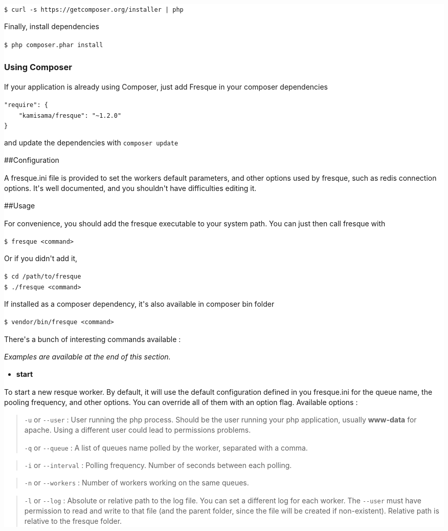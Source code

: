 	$ curl -s https://getcomposer.org/installer | php

Finally, install dependencies

	$ php composer.phar install

### Using Composer

If your application is already using Composer, just add Fresque in your composer dependencies

    "require": {
        "kamisama/fresque": "~1.2.0"
    }

and update the dependencies with `composer update`

##Configuration

A fresque.ini file is provided to set the workers default parameters, and other options used by fresque, such as redis connection options.
It's well documented, and you shouldn't have difficulties editing it.

##Usage

For convenience, you should add the fresque executable to your system path.
You can just then call fresque with

	$ fresque <command>

Or if you didn't add it,

	$ cd /path/to/fresque
	$ ./fresque <command>

If installed as a composer dependency, it's also available in composer bin folder

    $ vendor/bin/fresque <command>

There's a bunch of interesting commands available :

*Examples are available at the end of this section.*

* **start**

To start a new resque worker. By default, it will use the default configuration defined in you fresque.ini for the queue name, the pooling frequency, and other options. You can override all of them with an option flag. Available options :

> `-u` or `--user` : User running the php process. Should be the user running your php application, usually **www-data** for apache. Using a different user could lead to permissions problems.
>
> `-q` or `--queue` : A list of queues name polled by the worker, separated with a comma.

> `-i` or `--interval` : Polling frequency. Number of seconds between each polling.

> `-n` or `--workers` : Number of workers working on the same queues.

> `-l` or `--log` : Absolute or relative path to the log file. You can set a different log for each worker. 
> The `--user` must have permission to read and write to that file (and the parent folder, since the file will be created if non-existent).
> Relative path is relative to the fresque folder.
